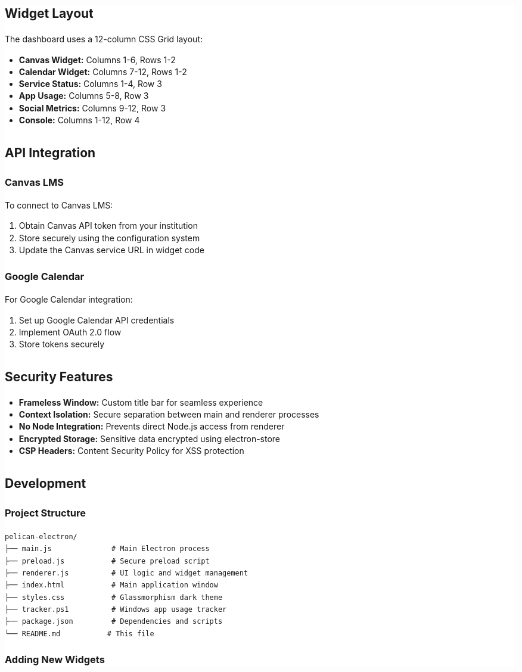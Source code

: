 ## Widget Layout

The dashboard uses a 12-column CSS Grid layout:

- **Canvas Widget:** Columns 1-6, Rows 1-2
- **Calendar Widget:** Columns 7-12, Rows 1-2
- **Service Status:** Columns 1-4, Row 3
- **App Usage:** Columns 5-8, Row 3
- **Social Metrics:** Columns 9-12, Row 3
- **Console:** Columns 1-12, Row 4

## API Integration

### Canvas LMS
To connect to Canvas LMS:
1. Obtain Canvas API token from your institution
2. Store securely using the configuration system
3. Update the Canvas service URL in widget code

### Google Calendar
For Google Calendar integration:
1. Set up Google Calendar API credentials
2. Implement OAuth 2.0 flow
3. Store tokens securely

## Security Features

- **Frameless Window:** Custom title bar for seamless experience
- **Context Isolation:** Secure separation between main and renderer processes
- **No Node Integration:** Prevents direct Node.js access from renderer
- **Encrypted Storage:** Sensitive data encrypted using electron-store
- **CSP Headers:** Content Security Policy for XSS protection

## Development

### Project Structure
```
pelican-electron/
├── main.js              # Main Electron process
├── preload.js           # Secure preload script
├── renderer.js          # UI logic and widget management
├── index.html           # Main application window
├── styles.css           # Glassmorphism dark theme
├── tracker.ps1          # Windows app usage tracker
├── package.json         # Dependencies and scripts
└── README.md           # This file
```

### Adding New Widgets
